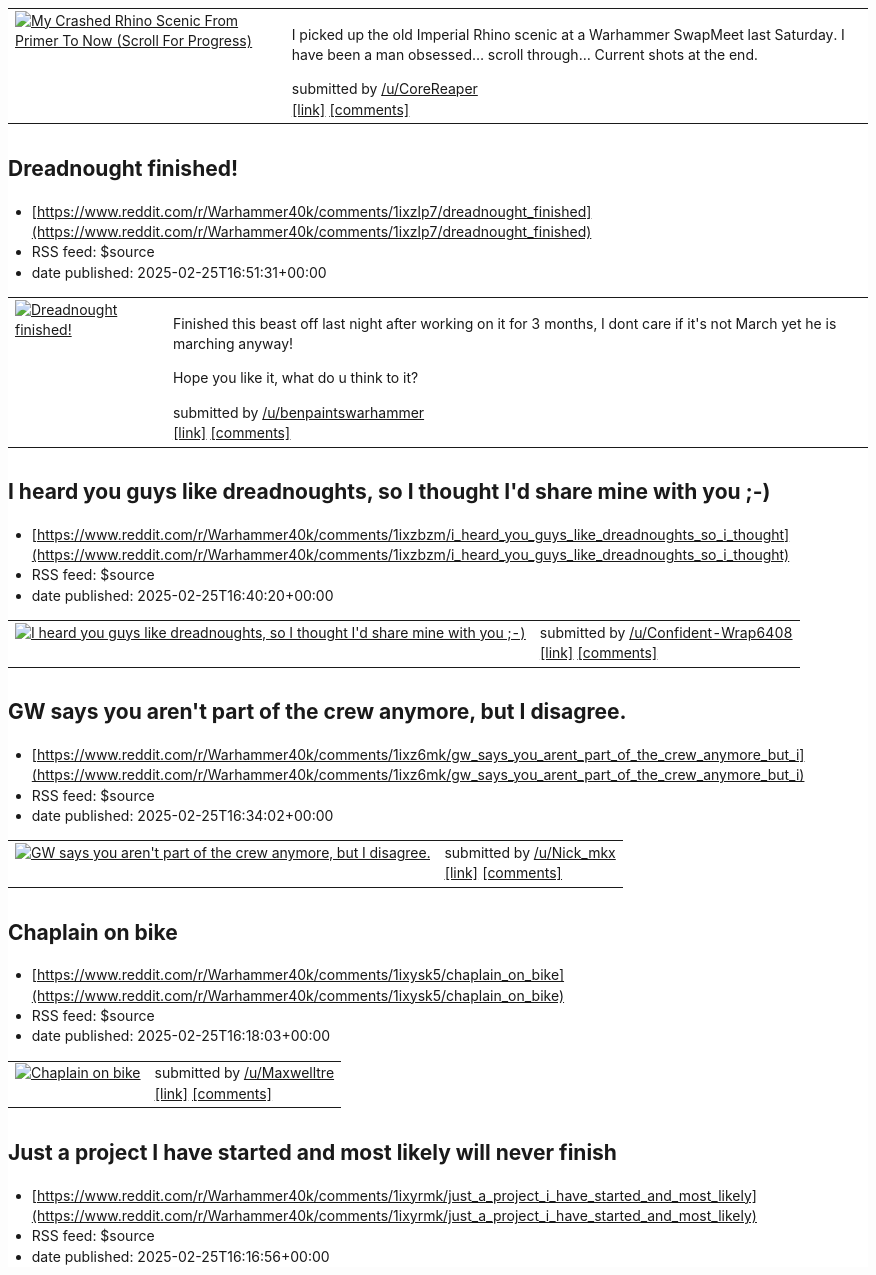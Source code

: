 <table> <tr><td> <a href="https://www.reddit.com/r/Warhammer40k/comments/1iy0fec/my_crashed_rhino_scenic_from_primer_to_now_scroll/"> <img src="https://b.thumbs.redditmedia.com/fqQNbfnkdylMo7p2-gqA2cNGXlVQWT4rRNl1FBu8KdE.jpg" alt="My Crashed Rhino Scenic From Primer To Now (Scroll For Progress)" title="My Crashed Rhino Scenic From Primer To Now (Scroll For Progress)" /> </a> </td><td> <div class="md"><p>I picked up the old Imperial Rhino scenic at a Warhammer SwapMeet last Saturday. I have been a man obsessed… scroll through… Current shots at the end. </p> </div> &#32; submitted by &#32; <a href="https://www.reddit.com/user/CoreReaper"> /u/CoreReaper </a> <br/> <span><a href="https://www.reddit.com/gallery/1iy0fec">[link]</a></span> &#32; <span><a href="https://www.reddit.com/r/Warhammer40k/comments/1iy0fec/my_crashed_rhino_scenic_from_primer_to_now_scroll/">[comments]</a></span> </td></tr></table>

## Dreadnought finished!
 - [https://www.reddit.com/r/Warhammer40k/comments/1ixzlp7/dreadnought_finished](https://www.reddit.com/r/Warhammer40k/comments/1ixzlp7/dreadnought_finished)
 - RSS feed: $source
 - date published: 2025-02-25T16:51:31+00:00

<table> <tr><td> <a href="https://www.reddit.com/r/Warhammer40k/comments/1ixzlp7/dreadnought_finished/"> <img src="https://b.thumbs.redditmedia.com/jEcc2RUToUl65HRb1fUZ0RSDD3BjTwHnwhe6IZAdv3g.jpg" alt="Dreadnought finished!" title="Dreadnought finished!" /> </a> </td><td> <div class="md"><p>Finished this beast off last night after working on it for 3 months, I dont care if it&#39;s not March yet he is marching anyway! </p> <p>Hope you like it, what do u think to it? </p> </div> &#32; submitted by &#32; <a href="https://www.reddit.com/user/benpaintswarhammer"> /u/benpaintswarhammer </a> <br/> <span><a href="https://www.reddit.com/gallery/1ixzlp7">[link]</a></span> &#32; <span><a href="https://www.reddit.com/r/Warhammer40k/comments/1ixzlp7/dreadnought_finished/">[comments]</a></span> </td></tr></table>

## I heard you guys like dreadnoughts, so I thought I'd share mine with you ;-)
 - [https://www.reddit.com/r/Warhammer40k/comments/1ixzbzm/i_heard_you_guys_like_dreadnoughts_so_i_thought](https://www.reddit.com/r/Warhammer40k/comments/1ixzbzm/i_heard_you_guys_like_dreadnoughts_so_i_thought)
 - RSS feed: $source
 - date published: 2025-02-25T16:40:20+00:00

<table> <tr><td> <a href="https://www.reddit.com/r/Warhammer40k/comments/1ixzbzm/i_heard_you_guys_like_dreadnoughts_so_i_thought/"> <img src="https://preview.redd.it/j6w7eypqcble1.png?width=640&amp;crop=smart&amp;auto=webp&amp;s=058740737ebe400f313a532415b76db699972c82" alt="I heard you guys like dreadnoughts, so I thought I'd share mine with you ;-)" title="I heard you guys like dreadnoughts, so I thought I'd share mine with you ;-)" /> </a> </td><td> &#32; submitted by &#32; <a href="https://www.reddit.com/user/Confident-Wrap6408"> /u/Confident-Wrap6408 </a> <br/> <span><a href="https://i.redd.it/j6w7eypqcble1.png">[link]</a></span> &#32; <span><a href="https://www.reddit.com/r/Warhammer40k/comments/1ixzbzm/i_heard_you_guys_like_dreadnoughts_so_i_thought/">[comments]</a></span> </td></tr></table>

## GW says you aren't part of the crew anymore, but I disagree.
 - [https://www.reddit.com/r/Warhammer40k/comments/1ixz6mk/gw_says_you_arent_part_of_the_crew_anymore_but_i](https://www.reddit.com/r/Warhammer40k/comments/1ixz6mk/gw_says_you_arent_part_of_the_crew_anymore_but_i)
 - RSS feed: $source
 - date published: 2025-02-25T16:34:02+00:00

<table> <tr><td> <a href="https://www.reddit.com/r/Warhammer40k/comments/1ixz6mk/gw_says_you_arent_part_of_the_crew_anymore_but_i/"> <img src="https://b.thumbs.redditmedia.com/_gjRBEwqRdLPu_YeoX_ClfghaQcZ8lPU1nR_HZvoSXY.jpg" alt="GW says you aren't part of the crew anymore, but I disagree." title="GW says you aren't part of the crew anymore, but I disagree." /> </a> </td><td> &#32; submitted by &#32; <a href="https://www.reddit.com/user/Nick_mkx"> /u/Nick_mkx </a> <br/> <span><a href="https://www.instagram.com/nick.mkx/">[link]</a></span> &#32; <span><a href="https://www.reddit.com/r/Warhammer40k/comments/1ixz6mk/gw_says_you_arent_part_of_the_crew_anymore_but_i/">[comments]</a></span> </td></tr></table>

## Chaplain on bike
 - [https://www.reddit.com/r/Warhammer40k/comments/1ixysk5/chaplain_on_bike](https://www.reddit.com/r/Warhammer40k/comments/1ixysk5/chaplain_on_bike)
 - RSS feed: $source
 - date published: 2025-02-25T16:18:03+00:00

<table> <tr><td> <a href="https://www.reddit.com/r/Warhammer40k/comments/1ixysk5/chaplain_on_bike/"> <img src="https://b.thumbs.redditmedia.com/lMxzrZzoUMA1PCqADWUlFkjrOdAy393UOE1hSCLrgog.jpg" alt="Chaplain on bike" title="Chaplain on bike" /> </a> </td><td> &#32; submitted by &#32; <a href="https://www.reddit.com/user/Maxwelltre"> /u/Maxwelltre </a> <br/> <span><a href="https://www.reddit.com/gallery/1ixysk5">[link]</a></span> &#32; <span><a href="https://www.reddit.com/r/Warhammer40k/comments/1ixysk5/chaplain_on_bike/">[comments]</a></span> </td></tr></table>

## Just a project I have started and most likely will never finish
 - [https://www.reddit.com/r/Warhammer40k/comments/1ixyrmk/just_a_project_i_have_started_and_most_likely](https://www.reddit.com/r/Warhammer40k/comments/1ixyrmk/just_a_project_i_have_started_and_most_likely)
 - RSS feed: $source
 - date published: 2025-02-25T16:16:56+00:00
